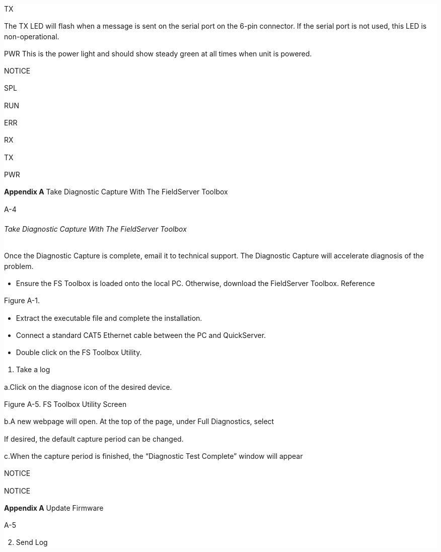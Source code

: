  TX 

 The TX LED will flash when a message is sent on the serial port on the 6-pin connector. If the serial port is not used, this LED is non-operational. 

 PWR This is the power light and should show steady green at all times when unit is powered. 

 NOTICE 

 SPL 

 RUN 

 ERR 

 RX 

 TX 

 PWR 


**Appendix A** Take Diagnostic Capture With The FieldServer Toolbox 

 A-4 

###### Take Diagnostic Capture With The FieldServer Toolbox 

 Once the Diagnostic Capture is complete, email it to technical support. The Diagnostic Capture will accelerate diagnosis of the problem. 

- Ensure the FS Toolbox is loaded onto the local PC. Otherwise, download the FieldServer Toolbox. Reference 

Figure A-1. 

- Extract the executable file and complete the installation. 

- Connect a standard CAT5 Ethernet cable between the PC and QuickServer. 

- Double click on the FS Toolbox Utility. 

1. Take a log 

a.Click on the diagnose icon of the desired device. 

 Figure A-5. FS Toolbox Utility Screen 

b.A new webpage will open. At the top of the page, under Full Diagnostics, select 

 If desired, the default capture period can be changed. 

c.When the capture period is finished, the “Diagnostic Test Complete” window will appear 

 NOTICE 

 NOTICE 


**Appendix A** Update Firmware 

 A-5 

2. Send Log 
